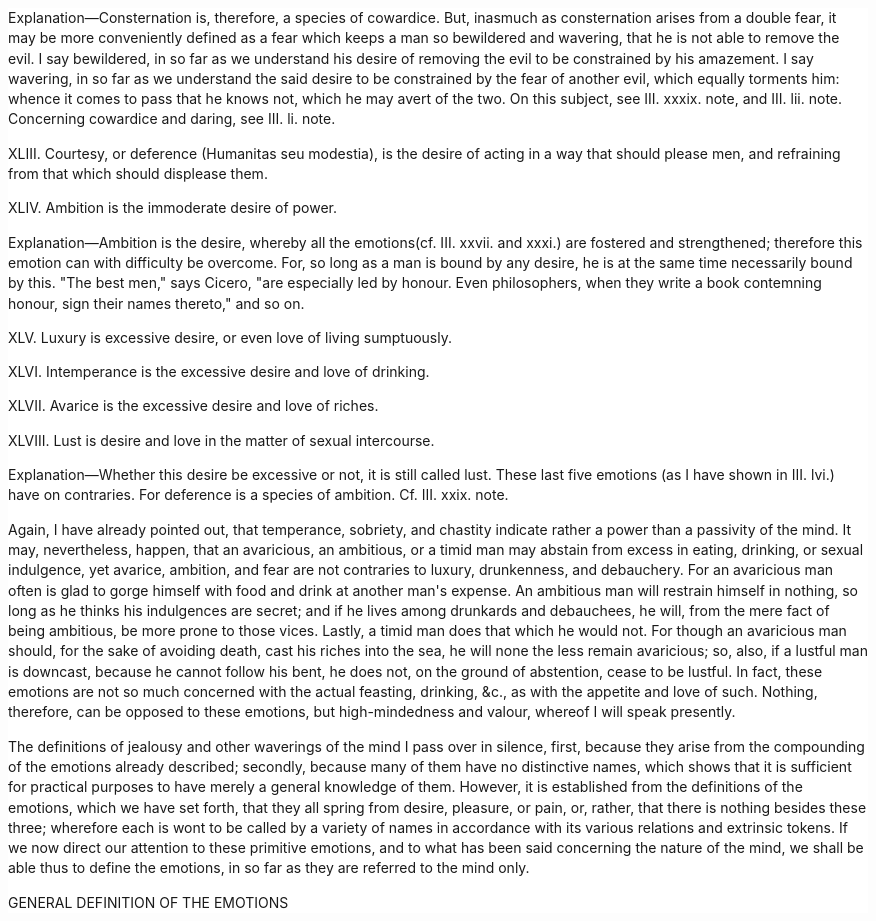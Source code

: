 Explanation—Consternation is, therefore, a species of cowardice. But, inasmuch as consternation arises from a double fear, it may be more conveniently defined as a fear which keeps a man so bewildered and wavering, that he is not able to remove the evil. I say bewildered, in so far as we understand his desire of removing the evil to be constrained by his amazement. I say wavering, in so far as we understand the said desire to be constrained by the fear of another evil, which equally torments him: whence it comes to pass that he knows not, which he may avert of the two. On this subject, see III. xxxix. note, and III. lii. note. Concerning cowardice and daring, see III. li. note.

XLIII. Courtesy, or deference (Humanitas seu modestia), is the desire of acting in a way that should please men, and refraining from that which should displease them.

XLIV. Ambition is the immoderate desire of power.

 Explanation—Ambition is the desire, whereby all the emotions(cf. III. xxvii. and xxxi.) are fostered and strengthened; therefore this emotion can with difficulty be overcome. For, so long as a man is bound by any desire, he is at the same time necessarily bound by this. "The best men," says Cicero, "are especially led by honour. Even philosophers, when they write a book contemning honour, sign their names thereto," and so on.

XLV. Luxury is excessive desire, or even love of living sumptuously.

XLVI. Intemperance is the excessive desire and love of drinking.

XLVII. Avarice is the excessive desire and love of riches.

XLVIII. Lust is desire and love in the matter of sexual intercourse.

 Explanation—Whether this desire be excessive or not, it is still called lust. These last five emotions (as I have shown in III. lvi.) have on contraries. For deference is a species of ambition. Cf. III. xxix. note.

 Again, I have already pointed out, that temperance, sobriety, and chastity indicate rather a power than a passivity of the mind. It may, nevertheless, happen, that an avaricious, an ambitious, or a timid man may abstain from excess in eating, drinking, or sexual indulgence, yet avarice, ambition, and fear are not contraries to luxury, drunkenness, and debauchery. For an avaricious man often is glad to gorge himself with food and drink at another man's expense. An ambitious man will restrain himself in nothing, so long as he thinks his indulgences are secret; and if he lives among drunkards and debauchees, he will, from the mere fact of being ambitious, be more prone to those vices. Lastly, a timid man does that which he would not. For though an avaricious man should, for the sake of avoiding death, cast his riches into the sea, he will none the less remain avaricious; so, also, if a lustful man is downcast, because he cannot follow his bent, he does not, on the ground of abstention, cease to be lustful. In fact, these emotions are not so much concerned with the actual feasting, drinking, &c., as with the appetite and love of such. Nothing, therefore, can be opposed to these emotions, but high-mindedness and valour, whereof I will speak presently.

 The definitions of jealousy and other waverings of the mind I pass over in silence, first, because they arise from the compounding of the emotions already described; secondly, because many of them have no distinctive names, which shows that it is sufficient for practical purposes to have merely a general knowledge of them. However, it is established from the definitions of the emotions, which we have set forth, that they all spring from desire, pleasure, or pain, or, rather, that there is nothing besides these three; wherefore each is wont to be called by a variety of names in accordance with its various relations and extrinsic tokens. If we now direct our attention to these primitive emotions, and to what has been said concerning the nature of the mind, we shall be able thus to define the emotions, in so far as they are referred to the mind only.

GENERAL DEFINITION OF THE EMOTIONS
